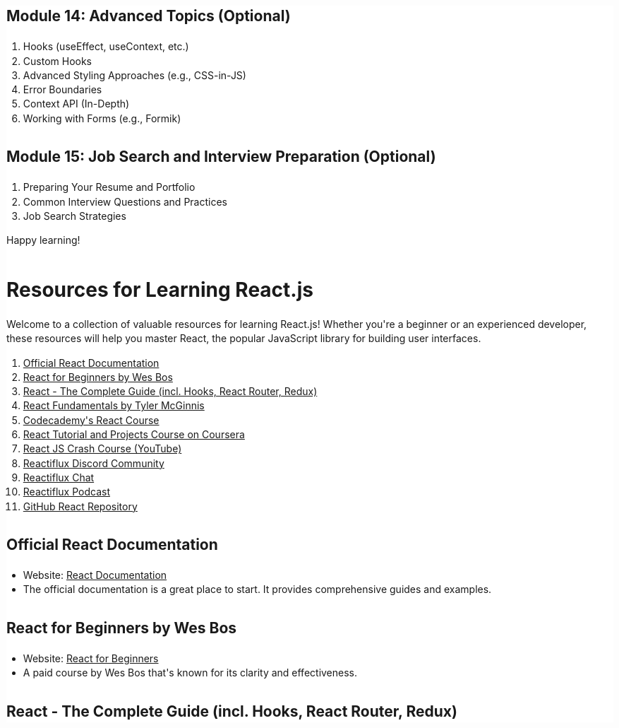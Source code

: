 ## Module 14: Advanced Topics (Optional)

1. Hooks (useEffect, useContext, etc.)
2. Custom Hooks
3. Advanced Styling Approaches (e.g., CSS-in-JS)
4. Error Boundaries
5. Context API (In-Depth)
6. Working with Forms (e.g., Formik)

## Module 15: Job Search and Interview Preparation (Optional)

1. Preparing Your Resume and Portfolio
2. Common Interview Questions and Practices
3. Job Search Strategies

Happy learning!

# Resources for Learning React.js

Welcome to a collection of valuable resources for learning React.js! Whether you're a beginner or an experienced developer, these resources will help you master React, the popular JavaScript library for building user interfaces.

1. [Official React Documentation](#official-react-documentation)
2. [React for Beginners by Wes Bos](#react-for-beginners-by-wes-bos)
3. [React - The Complete Guide (incl. Hooks, React Router, Redux)](#react-the-complete-guide)
4. [React Fundamentals by Tyler McGinnis](#react-fundamentals-by-tyler-mcginnis)
5. [Codecademy's React Course](#codecademys-react-course)
6. [React Tutorial and Projects Course on Coursera](#react-tutorial-and-projects-course)
7. [React JS Crash Course (YouTube)](#react-js-crash-course-youtube)
8. [Reactiflux Discord Community](#reactiflux-discord-community)
9. [Reactiflux Chat](#reactiflux-chat)
10. [Reactiflux Podcast](#reactiflux-podcast)
11. [GitHub React Repository](#github-react-repository)

## Official React Documentation

- Website: [React Documentation](https://reactjs.org/docs/getting-started.html)
- The official documentation is a great place to start. It provides comprehensive guides and examples.

## React for Beginners by Wes Bos

- Website: [React for Beginners](https://reactforbeginners.com/)
- A paid course by Wes Bos that's known for its clarity and effectiveness.

## React - The Complete Guide (incl. Hooks, React Router, Redux)
